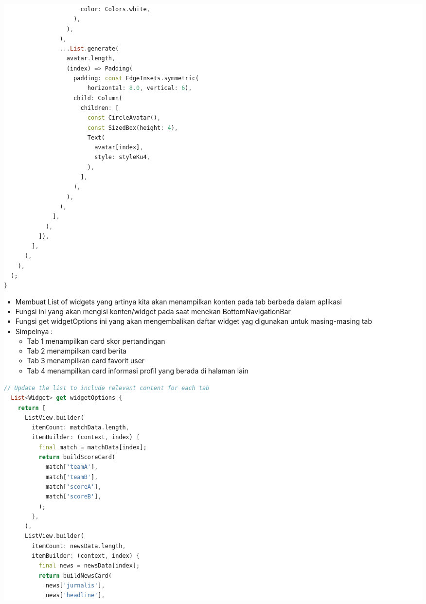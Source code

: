 ```dart
                      color: Colors.white,
                    ),
                  ),
                ),
                ...List.generate(
                  avatar.length,
                  (index) => Padding(
                    padding: const EdgeInsets.symmetric(
                        horizontal: 8.0, vertical: 6),
                    child: Column(
                      children: [
                        const CircleAvatar(),
                        const SizedBox(height: 4),
                        Text(
                          avatar[index],
                          style: styleKu4,
                        ),
                      ],
                    ),
                  ),
                ),
              ],
            ),
          ]),
        ],
      ),
    ),
  );
}
```

* Membuat List of widgets yang artinya kita akan menampilkan konten pada tab berbeda dalam aplikasi
* Fungsi ini yang akan mengisi konten/widget pada saat menekan BottomNavigationBar
* Fungsi get widgetOptions ini yang akan mengembalikan daftar widget yag digunakan untuk masing-masing tab
* Simpelnya :
    * Tab 1 menampilkan card skor pertandingan
    * Tab 2 menampilkan card berita
    * Tab 3 menampilkan card favorit user
    * Tab 4 menampilkan card informasi profil yang berada di halaman lain

```dart
// Update the list to include relevant content for each tab
  List<Widget> get widgetOptions {
    return [
      ListView.builder(
        itemCount: matchData.length,
        itemBuilder: (context, index) {
          final match = matchData[index];
          return buildScoreCard(
            match['teamA'],
            match['teamB'],
            match['scoreA'],
            match['scoreB'],
          );
        },
      ),
      ListView.builder(
        itemCount: newsData.length,
        itemBuilder: (context, index) {
          final news = newsData[index];
          return buildNewsCard(
            news['jurnalis'],
            news['headline'],
```